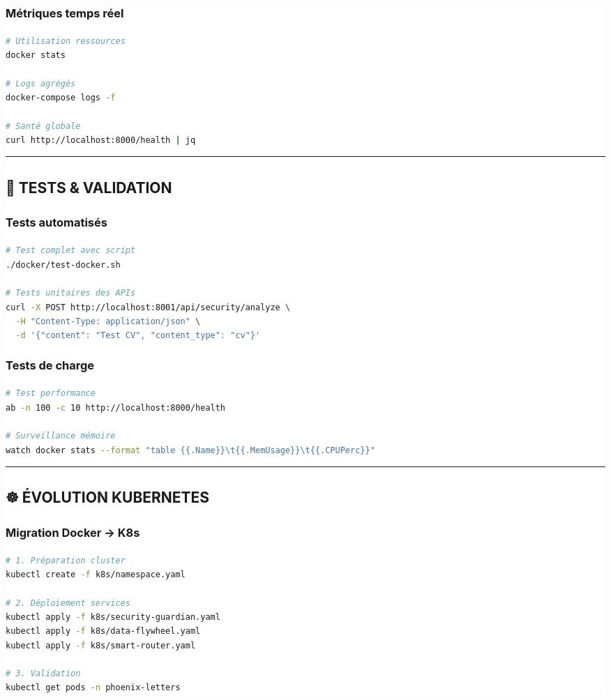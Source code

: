 ### **Métriques temps réel**
```bash
# Utilisation ressources
docker stats

# Logs agrégés
docker-compose logs -f

# Santé globale
curl http://localhost:8000/health | jq
```

---

## 🧪 **TESTS & VALIDATION**

### **Tests automatisés**
```bash
# Test complet avec script
./docker/test-docker.sh

# Tests unitaires des APIs
curl -X POST http://localhost:8001/api/security/analyze \
  -H "Content-Type: application/json" \
  -d '{"content": "Test CV", "content_type": "cv"}'
```

### **Tests de charge**
```bash
# Test performance
ab -n 100 -c 10 http://localhost:8000/health

# Surveillance mémoire
watch docker stats --format "table {{.Name}}\t{{.MemUsage}}\t{{.CPUPerc}}"
```

---

## ☸️ **ÉVOLUTION KUBERNETES**

### **Migration Docker → K8s**
```bash
# 1. Préparation cluster
kubectl create -f k8s/namespace.yaml

# 2. Déploiement services
kubectl apply -f k8s/security-guardian.yaml
kubectl apply -f k8s/data-flywheel.yaml
kubectl apply -f k8s/smart-router.yaml

# 3. Validation
kubectl get pods -n phoenix-letters
```
